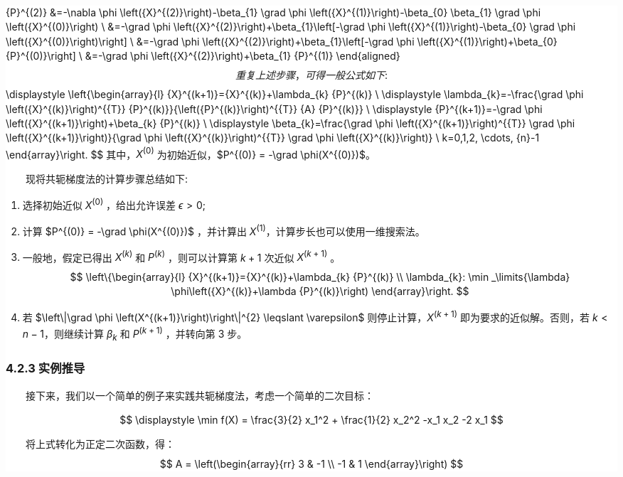 {P}^{(2)} &=-\nabla \phi \left({X}^{(2)}\right)-\beta_{1} \grad \phi \left({X}^{(1)}\right)-\beta_{0} \beta_{1} \grad \phi \left({X}^{(0)}\right) \\
&=-\grad \phi \left({X}^{(2)}\right)+\beta_{1}\left[-\grad \phi \left({X}^{(1)}\right)-\beta_{0} \grad \phi \left({X}^{(0)}\right)\right] \\
&=-\grad \phi \left({X}^{(2)}\right)+\beta_{1}\left[-\grad \phi \left({X}^{(1)}\right)+\beta_{0} {P}^{(0)}\right] \\
&=-\grad \phi \left({X}^{(2)}\right)+\beta_{1} {P}^{(1)}
\end{aligned}
$$
重复上述步骤，可得一般公式如下:
$$
\displaystyle \left\{\begin{array}{l}
{X}^{(k+1)}={X}^{(k)}+\lambda_{k} {P}^{(k)} \\
\displaystyle \lambda_{k}=-\frac{\grad \phi \left({X}^{(k)}\right)^{{T}} {P}^{(k)}}{\left({P}^{(k)}\right)^{{T}} {A} {P}^{(k)}} \\
\displaystyle {P}^{(k+1)}=-\grad \phi \left({X}^{(k+1)}\right)+\beta_{k} {P}^{(k)} \\
\displaystyle \beta_{k}=\frac{\grad \phi \left({X}^{(k+1)}\right)^{{T}} \grad \phi \left({X}^{(k+1)}\right)}{\grad \phi \left({X}^{(k)}\right)^{{T}} \grad \phi \left({X}^{(k)}\right)} \\
k=0,1,2, \cdots, {n}-1
\end{array}\right.
$$
其中，$X^{(0)}$ 为初始近似，$P^{(0)} = -\grad \phi(X^{(0)})$。

&emsp;&emsp;现将共轭梯度法的计算步骤总结如下:

1. 选择初始近似 $X^{(0)}$ ，给出允许误差 $\epsilon > 0$;

2. 计算 $P^{(0)} = -\grad \phi(X^{(0)})$ ，并计算出 $X^{(1)}$，计算步长也可以使用一维搜索法。

3. 一般地，假定已得出 $X^{(k)}$ 和 $P^{(k)}$ ，则可以计算第 $k+1$ 次近似 $X^{(k+1)}$ 。
   $$
   \left\{\begin{array}{l}
   {X}^{(k+1)}={X}^{(k)}+\lambda_{k} {P}^{(k)} \\
   \lambda_{k}: \min _\limits{\lambda} \phi\left({X}^{(k)}+\lambda {P}^{(k)}\right)
   \end{array}\right.
   $$

4. 若 $\left\|\grad \phi \left(X^{(k+1)}\right)\right\|^{2} \leqslant \varepsilon$ 则停止计算，$X^{(k+1)}$ 即为要求的近似解。否则，若 $k<n-1$，则继续计算 $\beta_k$ 和 $P^{(k+1)}$ ，并转向第 3 步。

### 4.2.3 实例推导

&emsp;&emsp;接下来，我们以一个简单的例子来实践共轭梯度法，考虑一个简单的二次目标：

$$
\displaystyle \min f(X) = \frac{3}{2} x_1^2 + \frac{1}{2} x_2^2 -x_1 x_2 -2 x_1
$$

&emsp;&emsp;将上式转化为正定二次函数，得：
$$
A = \left(\begin{array}{rr}
3 & -1 \\
-1 & 1
\end{array}\right)
$$
